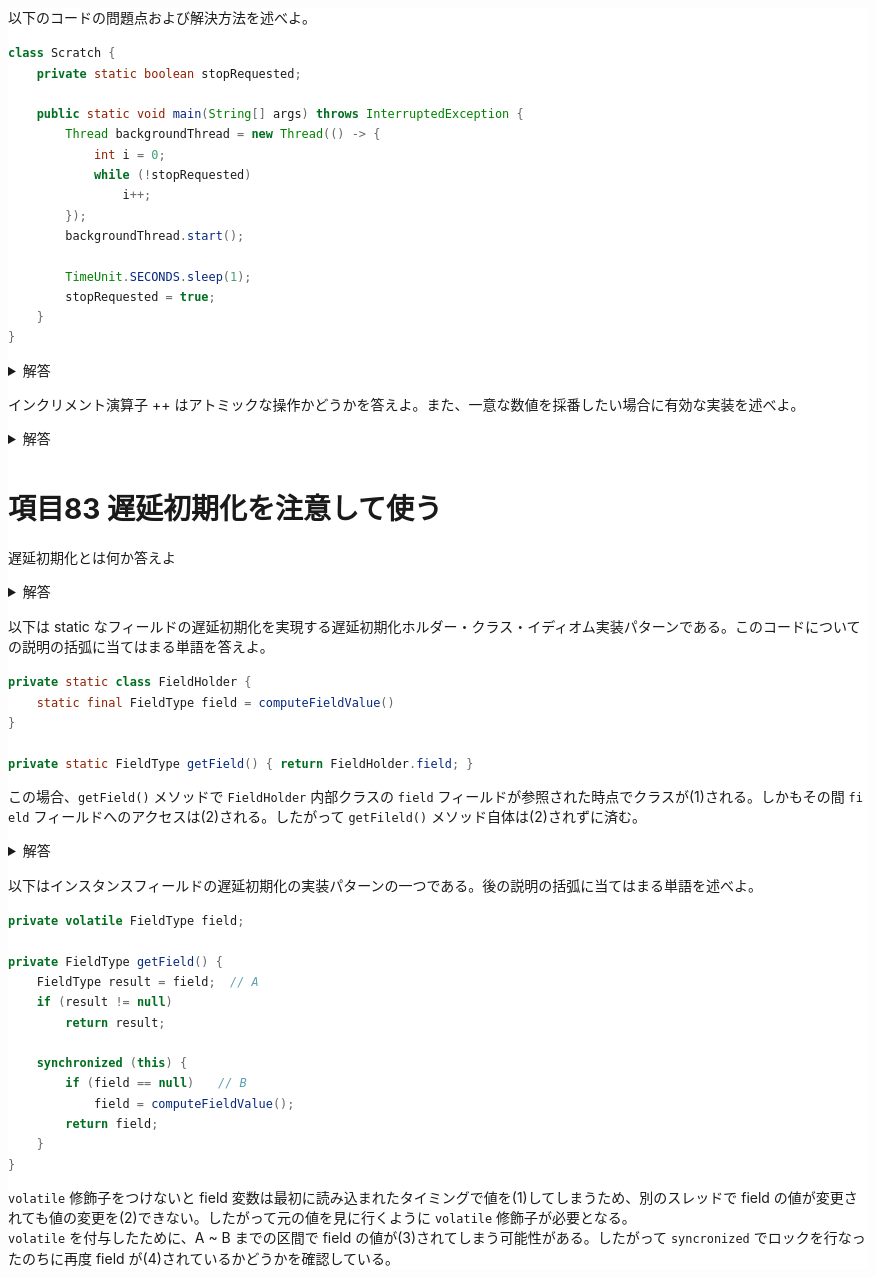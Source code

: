 以下のコードの問題点および解決方法を述べよ。  

```java
class Scratch {
    private static boolean stopRequested;

    public static void main(String[] args) throws InterruptedException {
        Thread backgroundThread = new Thread(() -> {
            int i = 0;
            while (!stopRequested)
                i++;
        });
        backgroundThread.start();

        TimeUnit.SECONDS.sleep(1);
        stopRequested = true;
    }
}
```

<details><summary>解答</summary></details>

インクリメント演算子 ++ はアトミックな操作かどうかを答えよ。また、一意な数値を採番したい場合に有効な実装を述べよ。

<details><summary>解答</summary></details>

# 項目83 遅延初期化を注意して使う

遅延初期化とは何か答えよ

<details><summary>解答</summary></details>

以下は static なフィールドの遅延初期化を実現する遅延初期化ホルダー・クラス・イディオム実装パターンである。このコードについての説明の括弧に当てはまる単語を答えよ。

```java
private static class FieldHolder {
    static final FieldType field = computeFieldValue()
}

private static FieldType getField() { return FieldHolder.field; }
```

この場合、`getField()` メソッドで `FieldHolder` 内部クラスの `field` フィールドが参照された時点でクラスが(1)される。しかもその間 `field` フィールドへのアクセスは(2)される。したがって `getFileld()` メソッド自体は(2)されずに済む。  

<details><summary>解答</summary></details>

以下はインスタンスフィールドの遅延初期化の実装パターンの一つである。後の説明の括弧に当てはまる単語を述べよ。

```java
private volatile FieldType field;
    
private FieldType getField() {
    FieldType result = field;  // A
    if (result != null)
        return result;
    
    synchronized (this) {  
        if (field == null)　　// B
            field = computeFieldValue();
        return field;
    }
}
```
`volatile` 修飾子をつけないと field 変数は最初に読み込まれたタイミングで値を(1)してしまうため、別のスレッドで field の値が変更されても値の変更を(2)できない。したがって元の値を見に行くように `volatile` 修飾子が必要となる。  
`volatile` を付与したために、A ~ B までの区間で field の値が(3)されてしまう可能性がある。したがって `syncronized` でロックを行なったのちに再度 field が(4)されているかどうかを確認している。
